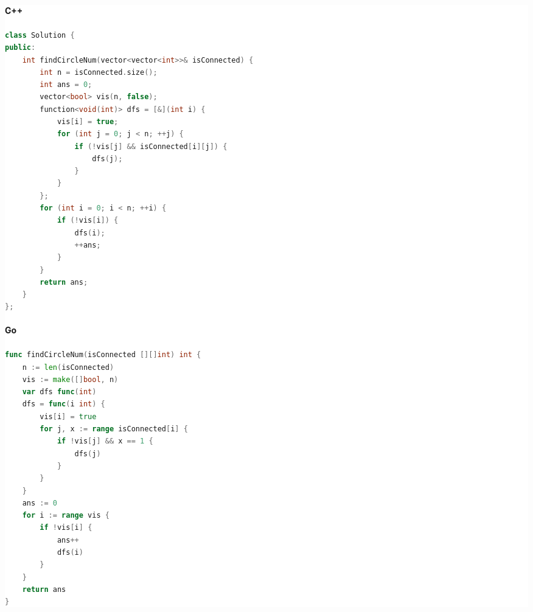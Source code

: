 #### C++

```cpp
class Solution {
public:
    int findCircleNum(vector<vector<int>>& isConnected) {
        int n = isConnected.size();
        int ans = 0;
        vector<bool> vis(n, false);
        function<void(int)> dfs = [&](int i) {
            vis[i] = true;
            for (int j = 0; j < n; ++j) {
                if (!vis[j] && isConnected[i][j]) {
                    dfs(j);
                }
            }
        };
        for (int i = 0; i < n; ++i) {
            if (!vis[i]) {
                dfs(i);
                ++ans;
            }
        }
        return ans;
    }
};
```

#### Go

```go
func findCircleNum(isConnected [][]int) int {
	n := len(isConnected)
	vis := make([]bool, n)
	var dfs func(int)
	dfs = func(i int) {
		vis[i] = true
		for j, x := range isConnected[i] {
			if !vis[j] && x == 1 {
				dfs(j)
			}
		}
	}
	ans := 0
	for i := range vis {
		if !vis[i] {
			ans++
			dfs(i)
		}
	}
	return ans
}
```
